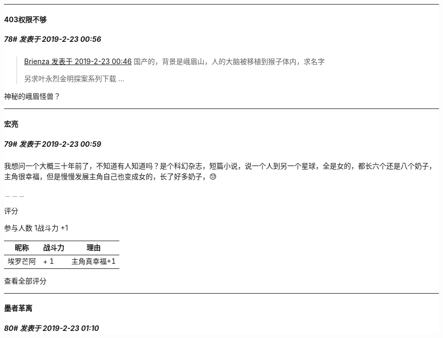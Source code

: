 





-----

####  403权限不够  
##### 78#       发表于 2019-2-23 00:56



<blockquote><a href="httphttps://bbs.saraba1st.com/2b/forum.php?mod=redirect&amp;goto=findpost&amp;pid=42692086&amp;ptid=1812672" target="_blank">Brienza 发表于 2019-2-23 00:46</a>
国产的，背景是峨眉山，人的大脑被移植到猴子体内，求名字


另求叶永烈金明探案系列下载 ...</blockquote>
神秘的峨眉怪兽？







-----

####  宏亮  
##### 79#       发表于 2019-2-23 00:59




我想问一个大概三十年前了，不知道有人知道吗？是个科幻杂志，短篇小说，说一个人到另一个星球，全是女的，都长六个还是八个奶子，主角很幸福，但是慢慢发展主角自己也变成女的，长了好多奶子，😓



﹍﹍﹍

评分





 参与人数 1战斗力 +1

|昵称|战斗力|理由|
|----|---|---|
| 埃罗芒阿| + 1|主角真幸福+1|



查看全部评分






-----

####  墨者革离  
##### 80#       发表于 2019-2-23 01:10

